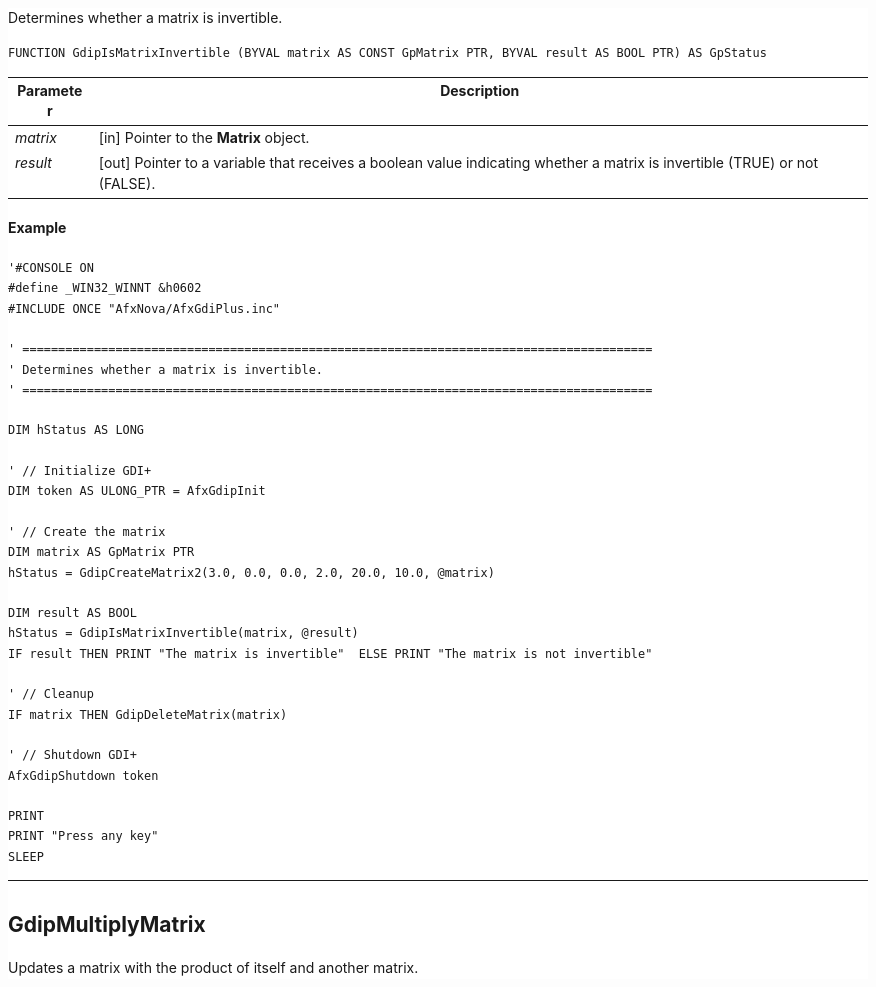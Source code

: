 Determines whether a matrix is invertible.

```
FUNCTION GdipIsMatrixInvertible (BYVAL matrix AS CONST GpMatrix PTR, BYVAL result AS BOOL PTR) AS GpStatus
```

| Parameter  | Description |
| ---------- | ----------- |
| *matrix* | [in] Pointer to the **Matrix** object. |
| *result* | [out] Pointer to a variable that receives a boolean value indicating whether a matrix is invertible (TRUE) or not (FALSE). |

#### Example

```
'#CONSOLE ON
#define _WIN32_WINNT &h0602
#INCLUDE ONCE "AfxNova/AfxGdiPlus.inc"

' ========================================================================================
' Determines whether a matrix is invertible.
' ========================================================================================

DIM hStatus AS LONG

' // Initialize GDI+
DIM token AS ULONG_PTR = AfxGdipInit

' // Create the matrix
DIM matrix AS GpMatrix PTR
hStatus = GdipCreateMatrix2(3.0, 0.0, 0.0, 2.0, 20.0, 10.0, @matrix)

DIM result AS BOOL
hStatus = GdipIsMatrixInvertible(matrix, @result)
IF result THEN PRINT "The matrix is invertible"  ELSE PRINT "The matrix is not invertible"

' // Cleanup
IF matrix THEN GdipDeleteMatrix(matrix)

' // Shutdown GDI+
AfxGdipShutdown token

PRINT
PRINT "Press any key"
SLEEP
```
---

## GdipMultiplyMatrix

Updates a matrix with the product of itself and another matrix.
